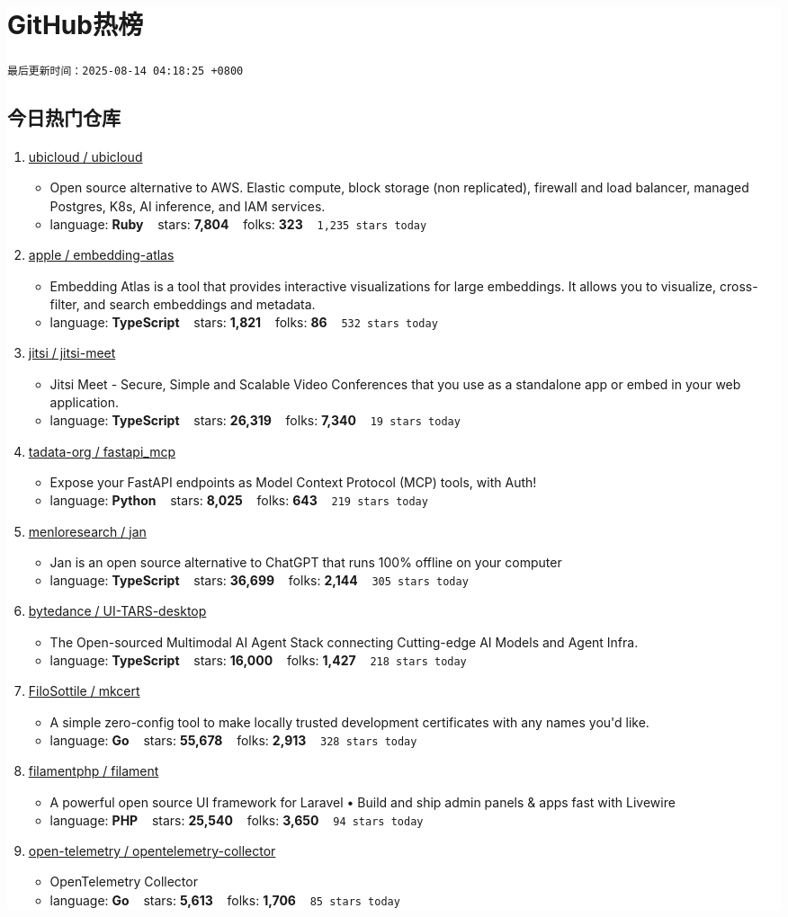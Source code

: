 # GitHub热榜

`最后更新时间：2025-08-14 04:18:25 +0800`

## 今日热门仓库

1. [ubicloud / ubicloud](https://github.com/ubicloud/ubicloud)
    - Open source alternative to AWS. Elastic compute, block storage (non replicated), firewall and load balancer, managed Postgres, K8s, AI inference, and IAM services.
    - language: **Ruby** &nbsp;&nbsp; stars: **7,804** &nbsp;&nbsp; folks: **323**  &nbsp;&nbsp; `1,235 stars today`

1. [apple / embedding-atlas](https://github.com/apple/embedding-atlas)
    - Embedding Atlas is a tool that provides interactive visualizations for large embeddings. It allows you to visualize, cross-filter, and search embeddings and metadata.
    - language: **TypeScript** &nbsp;&nbsp; stars: **1,821** &nbsp;&nbsp; folks: **86**  &nbsp;&nbsp; `532 stars today`

1. [jitsi / jitsi-meet](https://github.com/jitsi/jitsi-meet)
    - Jitsi Meet - Secure, Simple and Scalable Video Conferences that you use as a standalone app or embed in your web application.
    - language: **TypeScript** &nbsp;&nbsp; stars: **26,319** &nbsp;&nbsp; folks: **7,340**  &nbsp;&nbsp; `19 stars today`

1. [tadata-org / fastapi_mcp](https://github.com/tadata-org/fastapi_mcp)
    - Expose your FastAPI endpoints as Model Context Protocol (MCP) tools, with Auth!
    - language: **Python** &nbsp;&nbsp; stars: **8,025** &nbsp;&nbsp; folks: **643**  &nbsp;&nbsp; `219 stars today`

1. [menloresearch / jan](https://github.com/menloresearch/jan)
    - Jan is an open source alternative to ChatGPT that runs 100% offline on your computer
    - language: **TypeScript** &nbsp;&nbsp; stars: **36,699** &nbsp;&nbsp; folks: **2,144**  &nbsp;&nbsp; `305 stars today`

1. [bytedance / UI-TARS-desktop](https://github.com/bytedance/UI-TARS-desktop)
    - The Open-sourced Multimodal AI Agent Stack connecting Cutting-edge AI Models and Agent Infra.
    - language: **TypeScript** &nbsp;&nbsp; stars: **16,000** &nbsp;&nbsp; folks: **1,427**  &nbsp;&nbsp; `218 stars today`

1. [FiloSottile / mkcert](https://github.com/FiloSottile/mkcert)
    - A simple zero-config tool to make locally trusted development certificates with any names you'd like.
    - language: **Go** &nbsp;&nbsp; stars: **55,678** &nbsp;&nbsp; folks: **2,913**  &nbsp;&nbsp; `328 stars today`

1. [filamentphp / filament](https://github.com/filamentphp/filament)
    - A powerful open source UI framework for Laravel • Build and ship admin panels & apps fast with Livewire
    - language: **PHP** &nbsp;&nbsp; stars: **25,540** &nbsp;&nbsp; folks: **3,650**  &nbsp;&nbsp; `94 stars today`

1. [open-telemetry / opentelemetry-collector](https://github.com/open-telemetry/opentelemetry-collector)
    - OpenTelemetry Collector
    - language: **Go** &nbsp;&nbsp; stars: **5,613** &nbsp;&nbsp; folks: **1,706**  &nbsp;&nbsp; `85 stars today`
